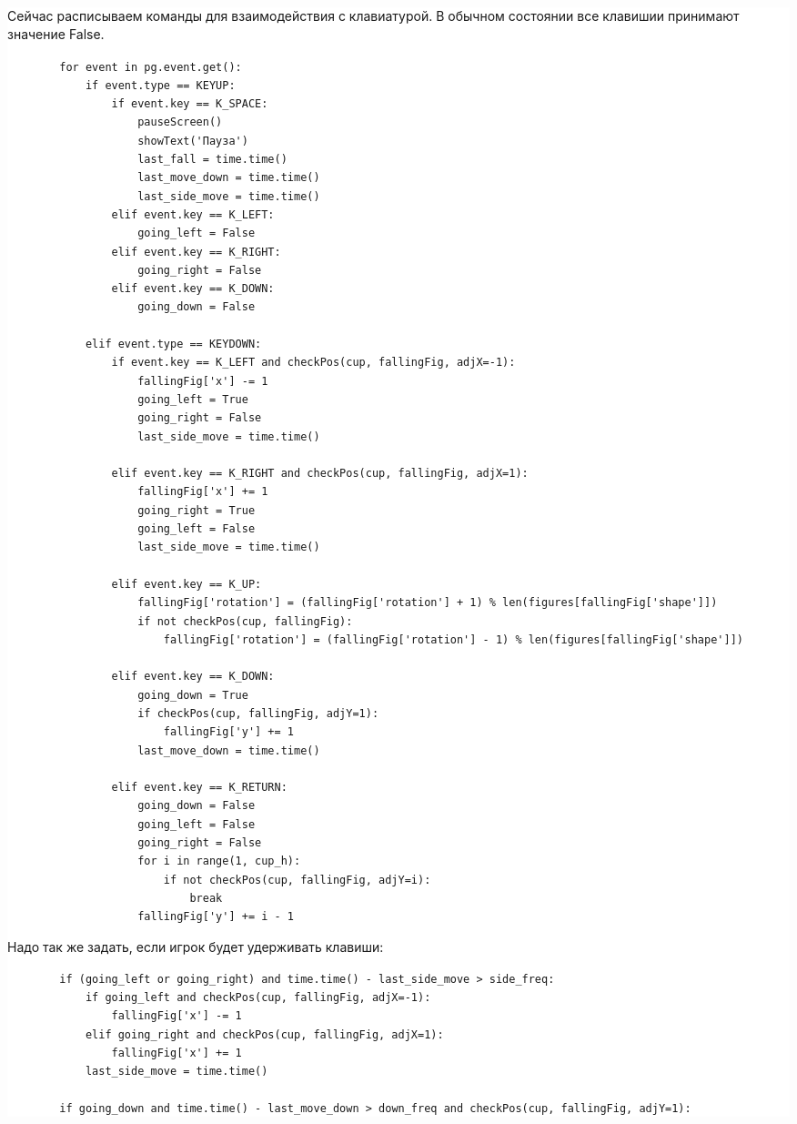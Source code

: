 Сейчас расписываем команды для взаимодействия с клавиатурой. В обычном состоянии все клавишии принимают значение False.
```python3
        for event in pg.event.get(): 
            if event.type == KEYUP:
                if event.key == K_SPACE:
                    pauseScreen()
                    showText('Пауза')
                    last_fall = time.time()
                    last_move_down = time.time()
                    last_side_move = time.time()
                elif event.key == K_LEFT:
                    going_left = False
                elif event.key == K_RIGHT:
                    going_right = False
                elif event.key == K_DOWN:
                    going_down = False

            elif event.type == KEYDOWN:
                if event.key == K_LEFT and checkPos(cup, fallingFig, adjX=-1):
                    fallingFig['x'] -= 1
                    going_left = True
                    going_right = False
                    last_side_move = time.time()

                elif event.key == K_RIGHT and checkPos(cup, fallingFig, adjX=1):
                    fallingFig['x'] += 1
                    going_right = True
                    going_left = False
                    last_side_move = time.time()

                elif event.key == K_UP:
                    fallingFig['rotation'] = (fallingFig['rotation'] + 1) % len(figures[fallingFig['shape']])
                    if not checkPos(cup, fallingFig):
                        fallingFig['rotation'] = (fallingFig['rotation'] - 1) % len(figures[fallingFig['shape']])

                elif event.key == K_DOWN:
                    going_down = True
                    if checkPos(cup, fallingFig, adjY=1):
                        fallingFig['y'] += 1
                    last_move_down = time.time()
                    
                elif event.key == K_RETURN:
                    going_down = False
                    going_left = False
                    going_right = False
                    for i in range(1, cup_h):
                        if not checkPos(cup, fallingFig, adjY=i):
                            break
                    fallingFig['y'] += i - 1
```
Надо так же задать, если игрок будет удерживать клавиши:
```python3
        if (going_left or going_right) and time.time() - last_side_move > side_freq:
            if going_left and checkPos(cup, fallingFig, adjX=-1):
                fallingFig['x'] -= 1
            elif going_right and checkPos(cup, fallingFig, adjX=1):
                fallingFig['x'] += 1
            last_side_move = time.time()

        if going_down and time.time() - last_move_down > down_freq and checkPos(cup, fallingFig, adjY=1):
```